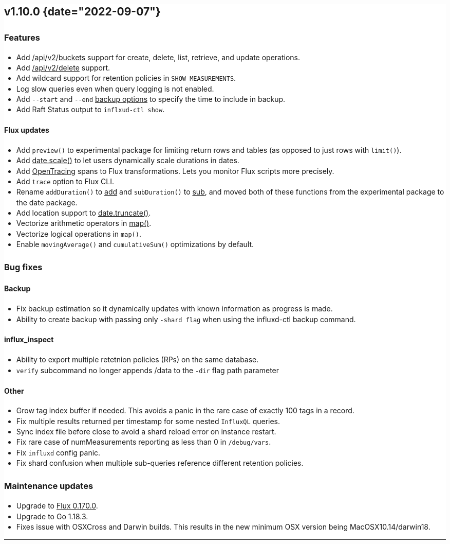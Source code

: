 
## v1.10.0 {date="2022-09-07"}

### Features
- Add [/api/v2/buckets](/enterprise_influxdb/v1/tools/api/#apiv2buckets-http-endpoint) support for create, delete, list, retrieve, and update operations.
- Add [/api/v2/delete](/enterprise_influxdb/v1/tools/api/#apiv2delete-http-endpoint) support.
- Add  wildcard support for retention policies in `SHOW MEASUREMENTS`.
- Log slow queries even when query logging is not enabled.
- Add  `--start` and `--end` [backup options](/enterprise_influxdb/v1/administration/backup-and-restore/#backup-options) to specify the time to include in backup.
- Add Raft Status output to `inflxud-ctl show`.

#### Flux updates
- Add `preview()` to experimental package for limiting return rows and tables (as opposed to just rows with `limit()`).
- Add [date.scale()](/flux/v0/stdlib/date/scale/) to let users dynamically scale durations in dates.
- Add [OpenTracing](https://opentracing.io/docs/overview/spans/) spans to Flux transformations. Lets you monitor Flux scripts more precisely.
- Add `trace` option to Flux CLI.
- Rename `addDuration()` to [add](/flux/v0/stdlib/date/add/) and `subDuration()` to [sub](/flux/v0/stdlib/date/sub/),
and moved both of these functions from the experimental package to the date package.
- Add location support to [date.truncate()](/flux/v0/stdlib/date/truncate/).
- Vectorize arithmetic operators in [map()](/flux/v0/stdlib/universe/map/).
- Vectorize logical operations in `map()`.
- Enable `movingAverage()` and `cumulativeSum()` optimizations by default. 

### Bug fixes

#### Backup
- Fix backup estimation so it dynamically updates with known information as progress is made.
- Ability to create backup with passing only `-shard flag` when using the influxd-ctl backup command.

#### influx_inspect
- Ability to export multiple retetnion policies (RPs) on the same database.
- `verify` subcommand no longer appends /data to the `-dir` flag path parameter

#### Other
- Grow tag index buffer if needed. This avoids a panic in the rare case of exactly 100 tags in a record.
- Fix multiple results returned per timestamp for some nested `InfluxQL` queries.
- Sync index file before close to avoid a shard reload error on instance restart.
- Fix rare case of numMeasurements reporting as less than 0 in `/debug/vars`.
- Fix `influxd` config panic.
- Fix shard confusion when multiple sub-queries reference different retention policies.

### Maintenance updates
- Upgrade to [Flux 0.170.0](/flux/v0/release-notes/#v01700).
- Upgrade to Go 1.18.3.  
- Fixes issue with OSXCross and Darwin builds. This results in the new minimum OSX version being MacOSX10.14/darwin18.

---